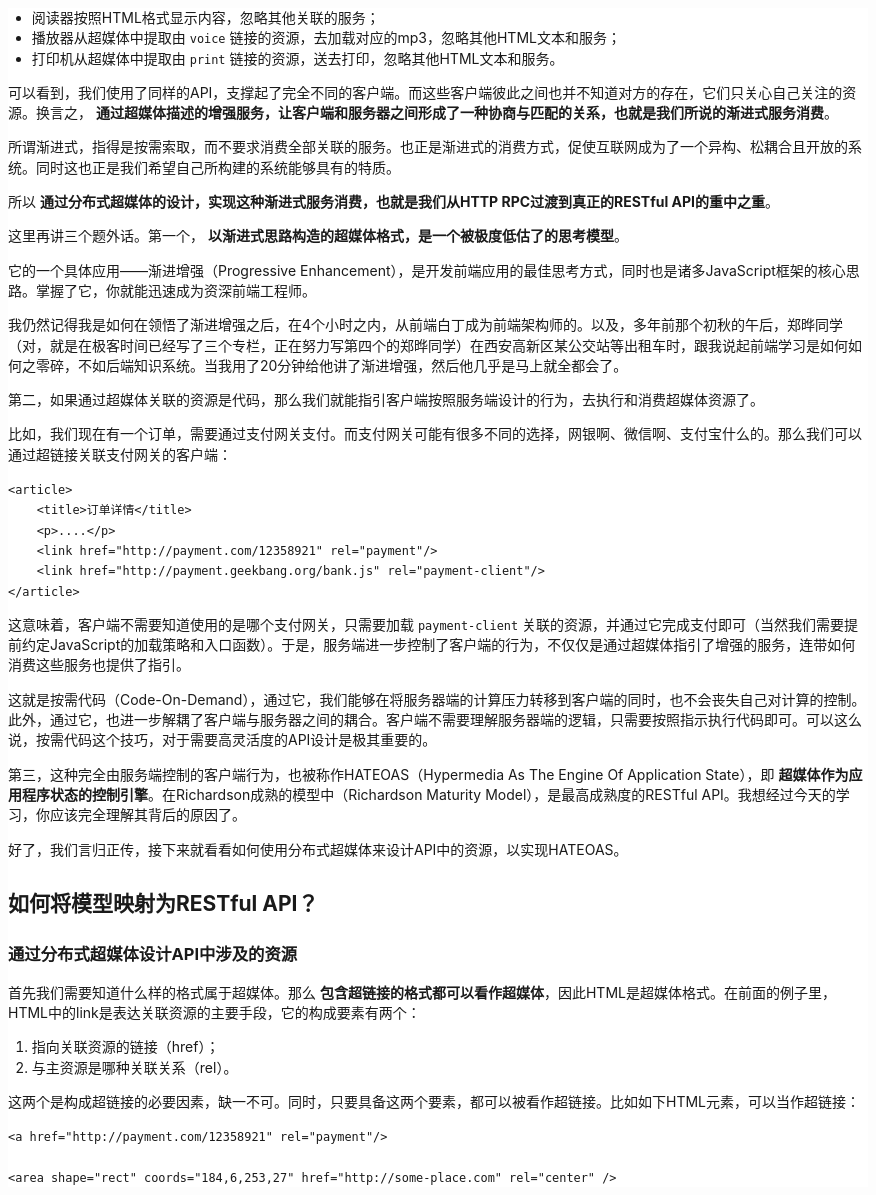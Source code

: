 - 阅读器按照HTML格式显示内容，忽略其他关联的服务；
- 播放器从超媒体中提取由 `voice` 链接的资源，去加载对应的mp3，忽略其他HTML文本和服务；
- 打印机从超媒体中提取由 `print` 链接的资源，送去打印，忽略其他HTML文本和服务。

可以看到，我们使用了同样的API，支撑起了完全不同的客户端。而这些客户端彼此之间也并不知道对方的存在，它们只关心自己关注的资源。换言之， **通过超媒体描述的增强服务，让客户端和服务器之间形成了一种协商与匹配的关系，也就是我们所说的渐进式服务消费**。

所谓渐进式，指得是按需索取，而不要求消费全部关联的服务。也正是渐进式的消费方式，促使互联网成为了一个异构、松耦合且开放的系统。同时这也正是我们希望自己所构建的系统能够具有的特质。

所以 **通过分布式超媒体的设计，实现这种渐进式服务消费，也就是我们从HTTP RPC过渡到真正的RESTful API的重中之重**。

这里再讲三个题外话。第一个， **以渐进式思路构造的超媒体格式，是一个被极度低估了的思考模型**。

它的一个具体应用——渐进增强（Progressive Enhancement），是开发前端应用的最佳思考方式，同时也是诸多JavaScript框架的核心思路。掌握了它，你就能迅速成为资深前端工程师。

我仍然记得我是如何在领悟了渐进增强之后，在4个小时之内，从前端白丁成为前端架构师的。以及，多年前那个初秋的午后，郑晔同学（对，就是在极客时间已经写了三个专栏，正在努力写第四个的郑晔同学）在西安高新区某公交站等出租车时，跟我说起前端学习是如何如何之零碎，不如后端知识系统。当我用了20分钟给他讲了渐进增强，然后他几乎是马上就全都会了。

第二，如果通过超媒体关联的资源是代码，那么我们就能指引客户端按照服务端设计的行为，去执行和消费超媒体资源了。

比如，我们现在有一个订单，需要通过支付网关支付。而支付网关可能有很多不同的选择，网银啊、微信啊、支付宝什么的。那么我们可以通过超链接关联支付网关的客户端：

```
<article>
    <title>订单详情</title>
    <p>....</p>
    <link href="http://payment.com/12358921" rel="payment"/>
    <link href="http://payment.geekbang.org/bank.js" rel="payment-client"/>
</article>

```

这意味着，客户端不需要知道使用的是哪个支付网关，只需要加载 `payment-client` 关联的资源，并通过它完成支付即可（当然我们需要提前约定JavaScript的加载策略和入口函数）。于是，服务端进一步控制了客户端的行为，不仅仅是通过超媒体指引了增强的服务，连带如何消费这些服务也提供了指引。

这就是按需代码（Code-On-Demand），通过它，我们能够在将服务器端的计算压力转移到客户端的同时，也不会丧失自己对计算的控制。此外，通过它，也进一步解耦了客户端与服务器之间的耦合。客户端不需要理解服务器端的逻辑，只需要按照指示执行代码即可。可以这么说，按需代码这个技巧，对于需要高灵活度的API设计是极其重要的。

第三，这种完全由服务端控制的客户端行为，也被称作HATEOAS（Hypermedia As The Engine Of Application State），即 **超媒体作为应用程序状态的控制引擎**。在Richardson成熟的模型中（Richardson Maturity Model），是最高成熟度的RESTful API。我想经过今天的学习，你应该完全理解其背后的原因了。

好了，我们言归正传，接下来就看看如何使用分布式超媒体来设计API中的资源，以实现HATEOAS。

## 如何将模型映射为RESTful API？

### 通过分布式超媒体设计API中涉及的资源

首先我们需要知道什么样的格式属于超媒体。那么 **包含超链接的格式都可以看作超媒体**，因此HTML是超媒体格式。在前面的例子里，HTML中的link是表达关联资源的主要手段，它的构成要素有两个：

1. 指向关联资源的链接（href）；
2. 与主资源是哪种关联关系（rel）。

这两个是构成超链接的必要因素，缺一不可。同时，只要具备这两个要素，都可以被看作超链接。比如如下HTML元素，可以当作超链接：

```
<a href="http://payment.com/12358921" rel="payment"/>

<area shape="rect" coords="184,6,253,27" href="http://some-place.com" rel="center" />

```
